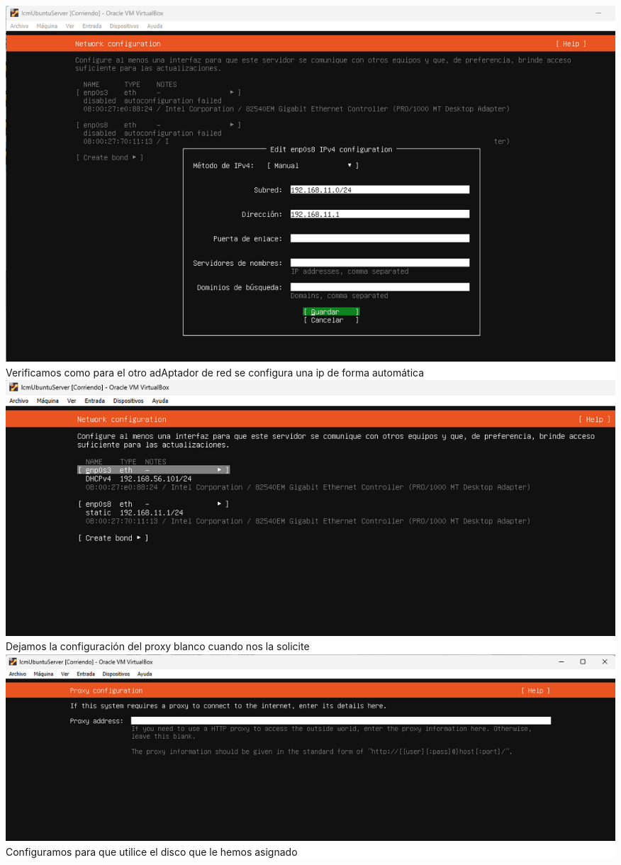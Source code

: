 ![](img/A1.1_intS5.4.png)   
Verificamos como para el otro adAptador de red se configura una ip de forma automática    
![](img/A1.1_intS5.5.png)  
Dejamos la configuración del proxy blanco cuando nos la solicite   
![](img/A1.1_intS5.6.png)  
Configuramos para que utilice el disco que le hemos asignado  
